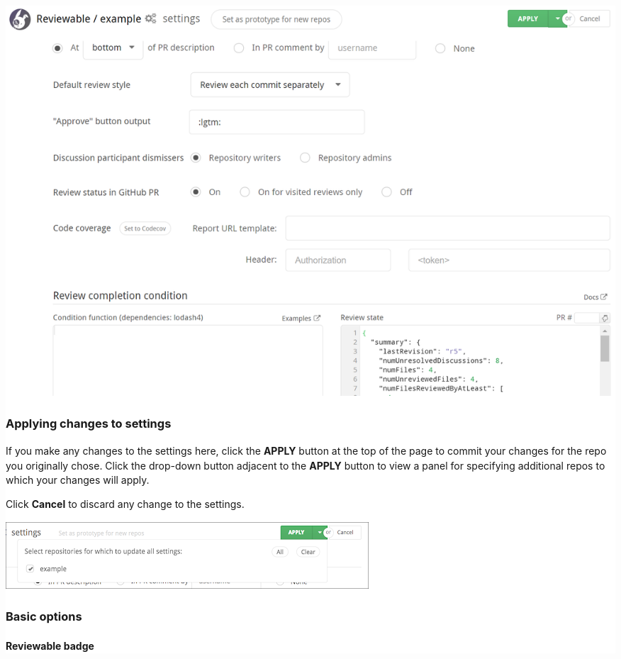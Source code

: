 ![alt_text](images/repositories_6.png "")
<br>

### Applying changes to settings

If you make any changes to the settings here, click the **APPLY** button at the top of the page to commit your changes for the repo you originally chose. Click the drop-down button adjacent to the **APPLY** button to view a panel for specifying additional repos to which your changes will apply. 

Click **Cancel** to discard any change to the settings.


![alt_text](images/repositories_7.png "")
<br>

### Basic options 

#### Reviewable badge  

